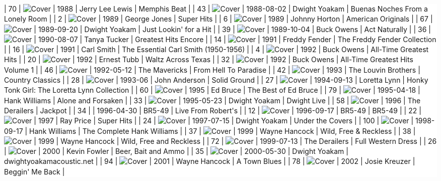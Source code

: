 | 70 | ![Cover](https://i.discogs.com/Ohue0Ti9Sa5IkEtDsebuFf33Bb6LnF_2kie_TmhLj6E/rs:fit/g:sm/q:40/h:150/w:150/czM6Ly9kaXNjb2dz/LWRhdGFiYXNlLWlt/YWdlcy9SLTM2ODM4/OTAtMTM0MDI0MDA3/OC0xNjkzLmpwZWc.jpeg) | 1988 | Jerry Lee Lewis | Memphis Beat |
| 43 | ![Cover](http://coverartarchive.org/release/dc7e44ef-0168-4451-bae6-afedbfa746d0/9745911260-250.jpg) | 1988-08-02 | Dwight Yoakam | Buenas Noches From a Lonely Room |
| 2 | ![Cover](http://coverartarchive.org/release/185f2cb8-177a-4d3c-8c82-add2ef7ac6fe/28218014425-250.jpg) | 1989 | George Jones | Super Hits |
| 6 | ![Cover](http://coverartarchive.org/release/9eee256e-b479-401c-bd6a-d3a3386e0708/34590869761-250.jpg) | 1989 | Johnny Horton | American Originals |
| 67 | ![Cover](http://coverartarchive.org/release/0d30f7cf-0ef1-40e5-ad26-9c6a8a813069/22040992025-250.jpg) | 1989-09-20 | Dwight Yoakam | Just Lookin' for a Hit |
| 39 | ![Cover](http://coverartarchive.org/release/ef4937b4-c259-41a5-a001-b9f551435854/8278301756-250.jpg) | 1989-10-04 | Buck Owens | Act Naturally |
| 36 | ![Cover](https://i.discogs.com/xsN0uTghE96G2N3FxiChKNZ5UGqd7Dkb1Txd255wNuE/rs:fit/g:sm/q:40/h:150/w:150/czM6Ly9kaXNjb2dz/LWRhdGFiYXNlLWlt/YWdlcy9SLTU0MjQ3/NjQtMTM5MzAyMjc0/OS01NjA2LmpwZWc.jpeg) | 1990-08-07 | Tanya Tucker | Greatest Hits Encore |
| 14 | ![Cover](https://i.discogs.com/f6MfTgfoz32YKG7U90GA6KyE6z1GJdV5hr9FNNKFlP4/rs:fit/g:sm/q:40/h:150/w:150/czM6Ly9kaXNjb2dz/LWRhdGFiYXNlLWlt/YWdlcy9SLTQ3OTIx/MzgtMTM3NTY2NzYy/My0xNTcxLmpwZWc.jpeg) | 1991 | Freddy Fender | The Freddy Fender Collection |
| 16 | ![Cover](http://coverartarchive.org/release/01999af7-5971-4420-b3f8-494d3a19f1e6/25131495583-250.jpg) | 1991 | Carl Smith | The Essential Carl Smith (1950-1956) |
| 4 | ![Cover](https://i.discogs.com/fEFb0UT6XB2BEXv5zRTO7ylCLTBMMbfbF5j-NoBgM3Q/rs:fit/g:sm/q:40/h:150/w:150/czM6Ly9kaXNjb2dz/LWRhdGFiYXNlLWlt/YWdlcy9SLTExMDMx/MzQ4LTE1MDg1ODk0/NDQtMTAwMS5qcGVn.jpeg) | 1992 | Buck Owens | All-Time Greatest Hits |
| 20 | ![Cover](http://coverartarchive.org/release/2ae48026-e8ed-4ec0-89f9-b037f0472c52/26939696018-250.jpg) | 1992 | Ernest Tubb | Waltz Across Texas |
| 32 | ![Cover](https://i.discogs.com/fEFb0UT6XB2BEXv5zRTO7ylCLTBMMbfbF5j-NoBgM3Q/rs:fit/g:sm/q:40/h:150/w:150/czM6Ly9kaXNjb2dz/LWRhdGFiYXNlLWlt/YWdlcy9SLTExMDMx/MzQ4LTE1MDg1ODk0/NDQtMTAwMS5qcGVn.jpeg) | 1992 | Buck Owens | All-Time Greatest Hits Volume 1 |
| 46 | ![Cover](http://coverartarchive.org/release/c311dd7b-67a4-4b7e-8ea6-699b9596170a/13030253745-250.jpg) | 1992-05-12 | The Mavericks | From Hell To Paradise |
| 42 | ![Cover](https://i.discogs.com/8iqqCcyTDPV2pEf9qvQmF8wAXZNMR_RBhXU8wpohR-M/rs:fit/g:sm/q:40/h:150/w:150/czM6Ly9kaXNjb2dz/LWRhdGFiYXNlLWlt/YWdlcy9SLTc2OTYz/NzQtMTQ0Nzk5MDI3/Mi02NzY0LmpwZWc.jpeg) | 1993 | The Louvin Brothers | Country Classics |
| 28 | ![Cover](http://coverartarchive.org/release/c149fb65-652a-4ed7-bf33-dca2968dc172/8428594233-250.jpg) | 1993-06 | John Anderson | Solid Ground |
| 27 | ![Cover](http://coverartarchive.org/release/204eef1c-aa47-4831-92a3-9a883344209c/25445685849-250.jpg) | 1994-09-13 | Loretta Lynn | Honky Tonk Girl: The Loretta Lynn Collection |
| 60 | ![Cover](http://coverartarchive.org/release/04bcf99e-814e-447c-8a46-b593774d95d0/19067335548-250.jpg) | 1995 | Ed Bruce | The Best of Ed Bruce |
| 79 | ![Cover](http://coverartarchive.org/release/c9612540-e2fb-4212-a01b-52f0af7cdaf0/6122956071-250.jpg) | 1995-04-18 | Hank Williams | Alone and Forsaken |
| 33 | ![Cover](http://coverartarchive.org/release/c234a1c1-f321-40b8-9c5b-72295d6dcd48/9745939508-250.jpg) | 1995-05-23 | Dwight Yoakam | Dwight Live |
| 58 | ![Cover](http://coverartarchive.org/release/642623e2-c13e-4e81-88cd-6180df100812/27129644721-250.jpg) | 1996 | The Derailers | Jackpot |
| 34 |  | 1996-04-30 | BR5-49 | Live From Robert's |
| 12 | ![Cover](http://coverartarchive.org/release/fb3a1e84-1b0f-4e0c-9f19-4c2a2f38a0f6/38179943365-250.jpg) | 1996-09-17 | BR5-49 | BR5-49 |
| 22 | ![Cover](http://coverartarchive.org/release/34f86cbb-3348-46ee-80b2-b89579822c16/26304721678-250.jpg) | 1997 | Ray Price | Super Hits |
| 24 | ![Cover](http://coverartarchive.org/release/23760935-11f0-363d-a910-6010c64e3207/28732127803-250.jpg) | 1997-07-15 | Dwight Yoakam | Under the Covers |
| 100 | ![Cover](http://coverartarchive.org/release/28dc6cb2-2da0-460a-a6f2-3caf147b73b6/5719391618-250.jpg) | 1998-09-17 | Hank Williams | The Complete Hank Williams |
| 37 | ![Cover](https://i.discogs.com/Wgtrfdp4ZarlKmDlO0nPAN2Pi26jgeC2Wx_ZHv9MsP4/rs:fit/g:sm/q:40/h:150/w:150/czM6Ly9kaXNjb2dz/LWRhdGFiYXNlLWlt/YWdlcy9SLTI0ODg4/MzctMTY0OTM3MDA2/OC0xNzMxLmpwZWc.jpeg) | 1999 | Wayne Hancock | Wild, Free &amp; Reckless |
| 38 | ![Cover](http://coverartarchive.org/release/a2bb29c9-b3b6-4e48-80f1-bed50b75e251/31625658575-250.jpg) | 1999 | Wayne Hancock | Wild, Free and Reckless |
| 72 | ![Cover](http://coverartarchive.org/release/2845a1c7-0b79-46d3-b4f5-773c0196b195/28389645301-250.jpg) | 1999-07-13 | The Derailers | Full Western Dress |
| 26 | ![Cover](https://i.discogs.com/dnYjTj75UbTzoi63MujfZGlSryMbLPL3AoAPSg76tbU/rs:fit/g:sm/q:40/h:150/w:150/czM6Ly9kaXNjb2dz/LWRhdGFiYXNlLWlt/YWdlcy9SLTExNjUy/NzkxLTE1MjAwODI1/MDAtNTY1Mi5qcGVn.jpeg) | 2000 | Kevin Fowler | Beer, Bait and Ammo |
| 35 | ![Cover](http://coverartarchive.org/release/f48f9038-40b4-4539-9a4b-f59645a70b55/9745961840-250.jpg) | 2000-05-30 | Dwight Yoakam | dwightyoakamacoustic.net |
| 94 | ![Cover](https://i.discogs.com/gaIQnpbrJee4sQ1LKVO0cMFyB3CLKtmxNq0ybqTRTg0/rs:fit/g:sm/q:40/h:150/w:150/czM6Ly9kaXNjb2dz/LWRhdGFiYXNlLWlt/YWdlcy9SLTI0NzA0/MTAtMTI4NTg1MzU2/Ni5qcGVn.jpeg) | 2001 | Wayne Hancock | A Town Blues |
| 78 | ![Cover](http://coverartarchive.org/release/d5062eab-f80e-4481-a8a0-a160243f6ee7/2149256061-250.jpg) | 2002 | Josie Kreuzer | Beggin' Me Back |